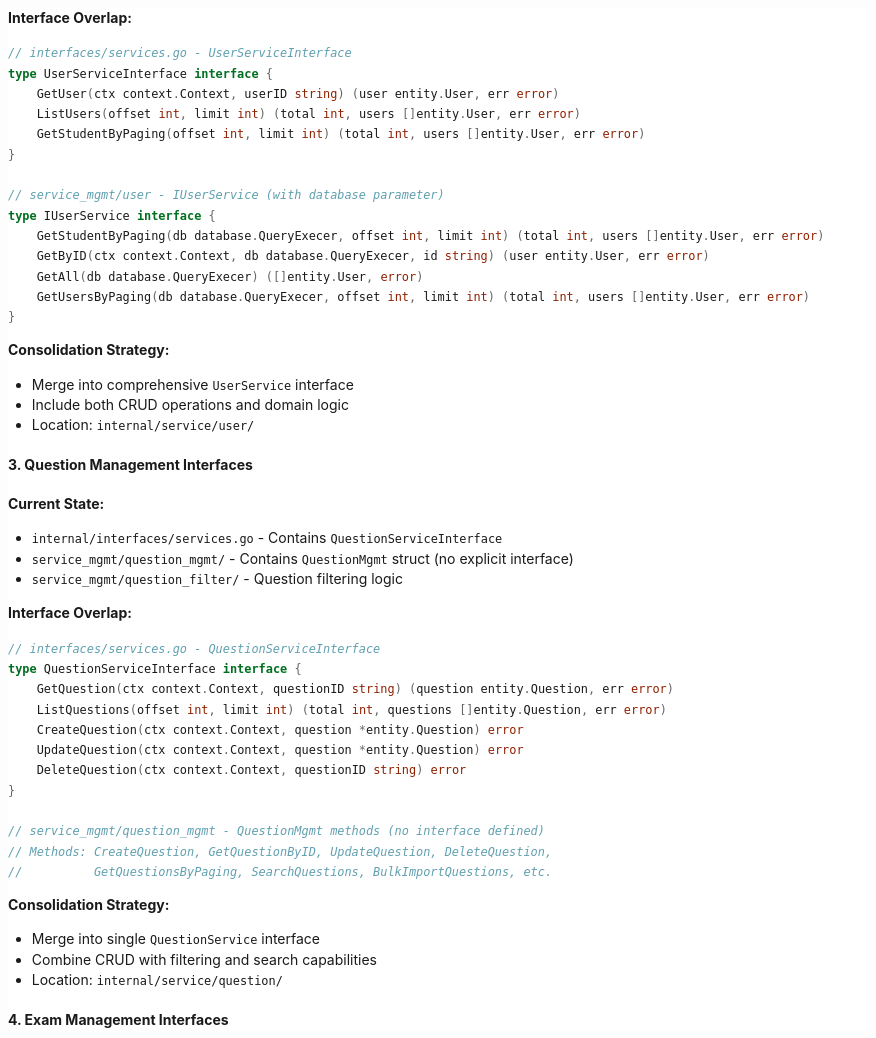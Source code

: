 **Interface Overlap:**
```go
// interfaces/services.go - UserServiceInterface
type UserServiceInterface interface {
    GetUser(ctx context.Context, userID string) (user entity.User, err error)
    ListUsers(offset int, limit int) (total int, users []entity.User, err error)
    GetStudentByPaging(offset int, limit int) (total int, users []entity.User, err error)
}

// service_mgmt/user - IUserService (with database parameter)
type IUserService interface {
    GetStudentByPaging(db database.QueryExecer, offset int, limit int) (total int, users []entity.User, err error)
    GetByID(ctx context.Context, db database.QueryExecer, id string) (user entity.User, err error)
    GetAll(db database.QueryExecer) ([]entity.User, error)
    GetUsersByPaging(db database.QueryExecer, offset int, limit int) (total int, users []entity.User, err error)
}
```

**Consolidation Strategy:**
- Merge into comprehensive `UserService` interface
- Include both CRUD operations and domain logic
- Location: `internal/service/user/`

#### **3. Question Management Interfaces**

**Current State:**
- `internal/interfaces/services.go` - Contains `QuestionServiceInterface`
- `service_mgmt/question_mgmt/` - Contains `QuestionMgmt` struct (no explicit interface)
- `service_mgmt/question_filter/` - Question filtering logic

**Interface Overlap:**
```go
// interfaces/services.go - QuestionServiceInterface
type QuestionServiceInterface interface {
    GetQuestion(ctx context.Context, questionID string) (question entity.Question, err error)
    ListQuestions(offset int, limit int) (total int, questions []entity.Question, err error)
    CreateQuestion(ctx context.Context, question *entity.Question) error
    UpdateQuestion(ctx context.Context, question *entity.Question) error
    DeleteQuestion(ctx context.Context, questionID string) error
}

// service_mgmt/question_mgmt - QuestionMgmt methods (no interface defined)
// Methods: CreateQuestion, GetQuestionByID, UpdateQuestion, DeleteQuestion,
//          GetQuestionsByPaging, SearchQuestions, BulkImportQuestions, etc.
```

**Consolidation Strategy:**
- Merge into single `QuestionService` interface
- Combine CRUD with filtering and search capabilities
- Location: `internal/service/question/`

#### **4. Exam Management Interfaces**

